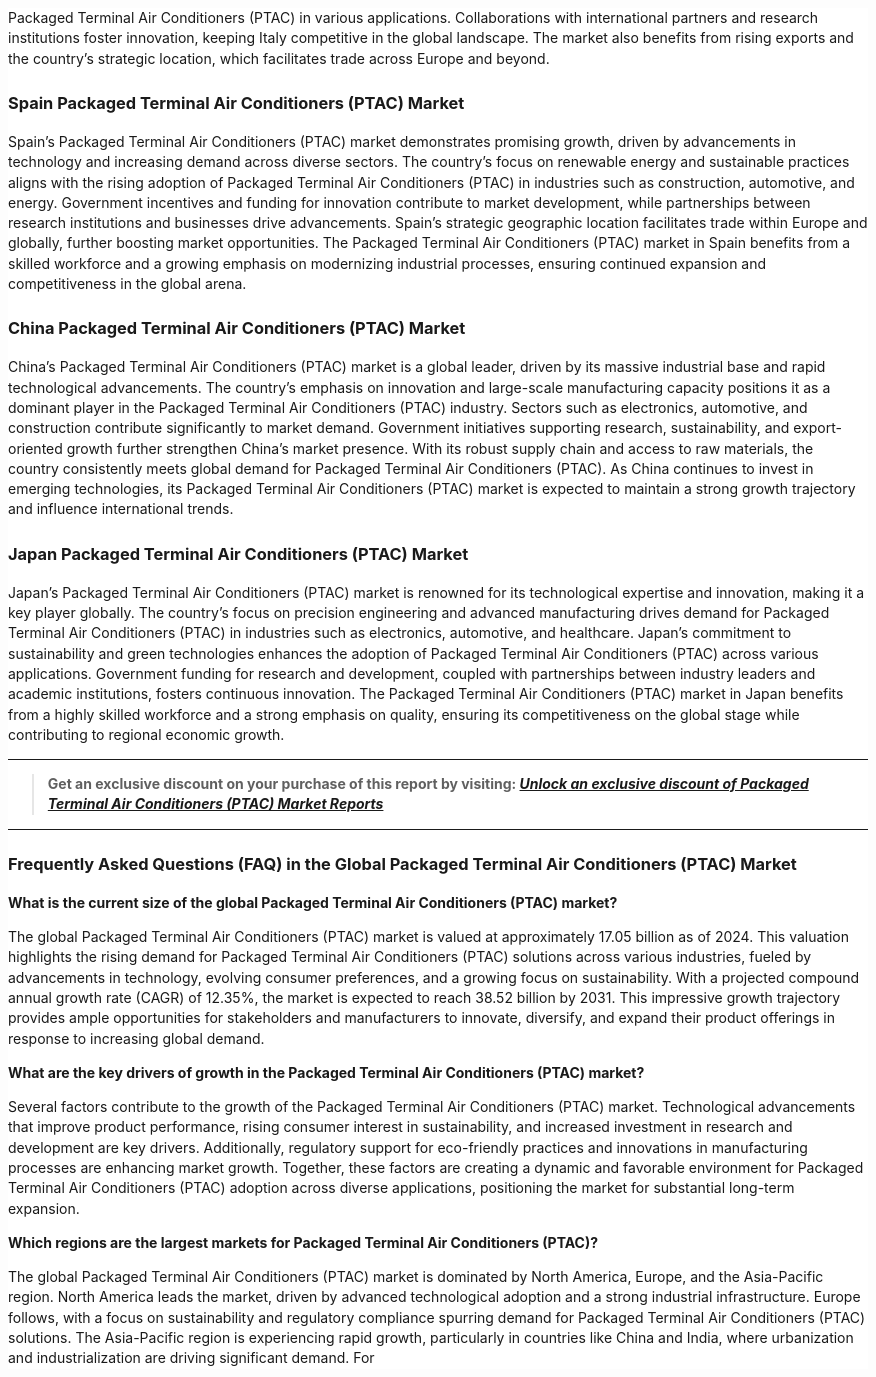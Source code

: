 Packaged Terminal Air Conditioners (PTAC) in various applications. Collaborations with international partners and research institutions foster innovation, keeping Italy competitive in the global landscape. The market also benefits from rising exports and the country&rsquo;s strategic location, which facilitates trade across Europe and beyond.</p><h3>Spain Packaged Terminal Air Conditioners (PTAC) Market</h3><p>Spain&rsquo;s Packaged Terminal Air Conditioners (PTAC) market demonstrates promising growth, driven by advancements in technology and increasing demand across diverse sectors. The country&rsquo;s focus on renewable energy and sustainable practices aligns with the rising adoption of Packaged Terminal Air Conditioners (PTAC) in industries such as construction, automotive, and energy. Government incentives and funding for innovation contribute to market development, while partnerships between research institutions and businesses drive advancements. Spain&rsquo;s strategic geographic location facilitates trade within Europe and globally, further boosting market opportunities. The Packaged Terminal Air Conditioners (PTAC) market in Spain benefits from a skilled workforce and a growing emphasis on modernizing industrial processes, ensuring continued expansion and competitiveness in the global arena.</p><h3>China Packaged Terminal Air Conditioners (PTAC) Market</h3><p>China&rsquo;s Packaged Terminal Air Conditioners (PTAC) market is a global leader, driven by its massive industrial base and rapid technological advancements. The country&rsquo;s emphasis on innovation and large-scale manufacturing capacity positions it as a dominant player in the Packaged Terminal Air Conditioners (PTAC) industry. Sectors such as electronics, automotive, and construction contribute significantly to market demand. Government initiatives supporting research, sustainability, and export-oriented growth further strengthen China&rsquo;s market presence. With its robust supply chain and access to raw materials, the country consistently meets global demand for Packaged Terminal Air Conditioners (PTAC). As China continues to invest in emerging technologies, its Packaged Terminal Air Conditioners (PTAC) market is expected to maintain a strong growth trajectory and influence international trends.</p><h3>Japan Packaged Terminal Air Conditioners (PTAC) Market</h3><p>Japan&rsquo;s Packaged Terminal Air Conditioners (PTAC) market is renowned for its technological expertise and innovation, making it a key player globally. The country&rsquo;s focus on precision engineering and advanced manufacturing drives demand for Packaged Terminal Air Conditioners (PTAC) in industries such as electronics, automotive, and healthcare. Japan&rsquo;s commitment to sustainability and green technologies enhances the adoption of Packaged Terminal Air Conditioners (PTAC) across various applications. Government funding for research and development, coupled with partnerships between industry leaders and academic institutions, fosters continuous innovation. The Packaged Terminal Air Conditioners (PTAC) market in Japan benefits from a highly skilled workforce and a strong emphasis on quality, ensuring its competitiveness on the global stage while contributing to regional economic growth.</p><hr /><blockquote><p><strong>Get an exclusive discount on your purchase of this report by visiting: <em><a href="://marketresearchpulse.com/ask-for-discount/60185?utm_source=Github&amp;utm_medium=019">Unlock an exclusive discount of Packaged Terminal Air Conditioners (PTAC) Market Reports</a></em>&nbsp;</strong></p></blockquote><hr /><h3>Frequently Asked Questions (FAQ) in the Global Packaged Terminal Air Conditioners (PTAC) Market</h3><p><strong>What is the current size of the global Packaged Terminal Air Conditioners (PTAC) market?</strong></p><p>The global Packaged Terminal Air Conditioners (PTAC) market is valued at approximately 17.05 billion as of 2024. This valuation highlights the rising demand for Packaged Terminal Air Conditioners (PTAC) solutions across various industries, fueled by advancements in technology, evolving consumer preferences, and a growing focus on sustainability. With a projected compound annual growth rate (CAGR) of 12.35%, the market is expected to reach 38.52 billion by 2031. This impressive growth trajectory provides ample opportunities for stakeholders and manufacturers to innovate, diversify, and expand their product offerings in response to increasing global demand.</p><p><strong>What are the key drivers of growth in the Packaged Terminal Air Conditioners (PTAC) market?</strong></p><p>Several factors contribute to the growth of the Packaged Terminal Air Conditioners (PTAC) market. Technological advancements that improve product performance, rising consumer interest in sustainability, and increased investment in research and development are key drivers. Additionally, regulatory support for eco-friendly practices and innovations in manufacturing processes are enhancing market growth. Together, these factors are creating a dynamic and favorable environment for Packaged Terminal Air Conditioners (PTAC) adoption across diverse applications, positioning the market for substantial long-term expansion.</p><p><strong>Which regions are the largest markets for Packaged Terminal Air Conditioners (PTAC)?</strong></p><p>The global Packaged Terminal Air Conditioners (PTAC) market is dominated by North America, Europe, and the Asia-Pacific region. North America leads the market, driven by advanced technological adoption and a strong industrial infrastructure. Europe follows, with a focus on sustainability and regulatory compliance spurring demand for Packaged Terminal Air Conditioners (PTAC) solutions. The Asia-Pacific region is experiencing rapid growth, particularly in countries like China and India, where urbanization and industrialization are driving significant demand. For